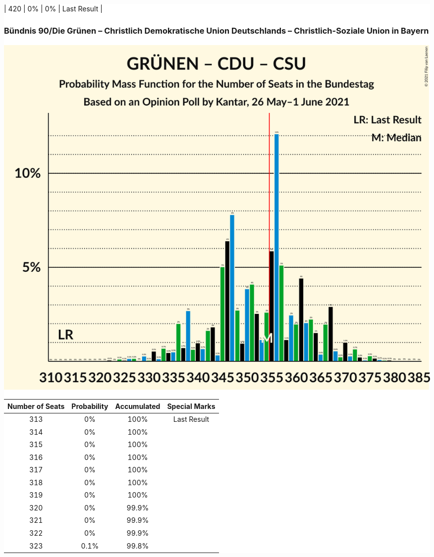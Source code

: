 | 420 | 0% | 0% | Last Result |

### Bündnis 90/Die Grünen – Christlich Demokratische Union Deutschlands – Christlich-Soziale Union in Bayern

![Graph with seats probability mass function not yet produced](2021-06-01-Kantar-coalitions-seats-pmf-grünen–cdu–csu.png "Seats Probability Mass Function")

| Number of Seats | Probability | Accumulated | Special Marks |
|:---------------:|:-----------:|:-----------:|:-------------:|
| 313 | 0% | 100% | Last Result |
| 314 | 0% | 100% |  |
| 315 | 0% | 100% |  |
| 316 | 0% | 100% |  |
| 317 | 0% | 100% |  |
| 318 | 0% | 100% |  |
| 319 | 0% | 100% |  |
| 320 | 0% | 99.9% |  |
| 321 | 0% | 99.9% |  |
| 322 | 0% | 99.9% |  |
| 323 | 0.1% | 99.8% |  |
